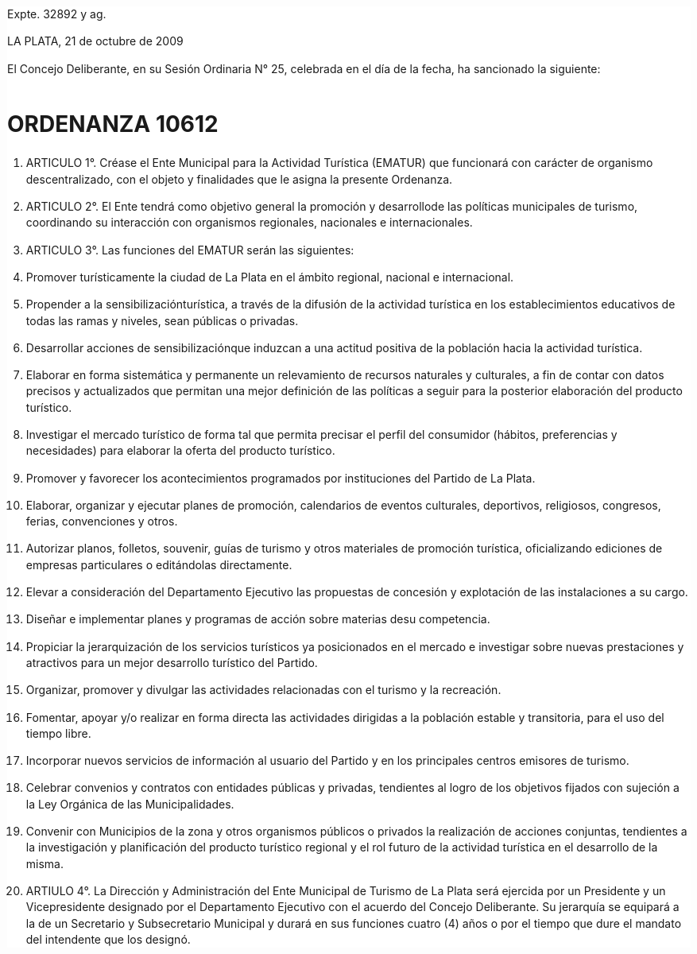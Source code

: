 Expte. 32892 y ag.

LA PLATA, 21 de octubre de 2009

El Concejo Deliberante, en su Sesión Ordinaria N° 25, celebrada en el día de la fecha, ha sancionado la siguiente:

# ORDENANZA 10612

1. ARTICULO 1°. Créase el Ente Municipal para la Actividad Turística (EMATUR) que funcionará con carácter de organismo descentralizado, con el objeto y finalidades que le asigna la presente Ordenanza.

2. ARTICULO 2°. El Ente tendrá como objetivo general la promoción y desarrollode las políticas municipales de turismo, coordinando su interacción con organismos regionales, nacionales e internacionales.

3. ARTICULO 3°. Las funciones del EMATUR serán las siguientes:

  1. Promover turísticamente la ciudad de La Plata en el ámbito regional, nacional e internacional.
  2. Propender a la sensibilizaciónturística, a través de la difusión de la actividad turística en los establecimientos educativos de todas las ramas y niveles, sean públicas o privadas.
  3. Desarrollar acciones de sensibilizaciónque induzcan a una actitud positiva de la población hacia la actividad turística.
  4. Elaborar en forma sistemática y permanente un relevamiento de recursos naturales y culturales, a fin de contar con datos precisos y actualizados que permitan una mejor definición de las políticas a seguir para la posterior elaboración del producto turístico.
  5. Investigar el mercado turístico de forma tal que permita precisar el perfil del consumidor (hábitos, preferencias y necesidades) para elaborar la oferta del producto turístico.
  6. Promover y favorecer los acontecimientos programados por instituciones del Partido de La Plata.
  7. Elaborar, organizar y ejecutar planes de promoción, calendarios de eventos culturales, deportivos, religiosos, congresos, ferias, convenciones y otros.
  8. Autorizar planos, folletos, souvenir, guías de turismo y otros materiales de promoción turística, oficializando ediciones de empresas particulares o editándolas directamente.
  9. Elevar a consideración del Departamento Ejecutivo las propuestas de concesión y explotación de las instalaciones a su cargo.
  10. Diseñar e implementar planes y programas de acción sobre materias desu competencia.
  11. Propiciar la jerarquización de los servicios turísticos ya posicionados en el mercado e investigar sobre nuevas prestaciones y atractivos para un mejor desarrollo turístico del Partido.
  12. Organizar, promover y divulgar las actividades relacionadas con el turismo y la recreación.
  13. Fomentar, apoyar y/o realizar en forma directa las actividades dirigidas a la población estable y transitoria, para el uso del tiempo libre.
  14. Incorporar nuevos servicios de información al usuario del Partido y en los principales centros emisores de turismo.
  15. Celebrar convenios y contratos con entidades públicas y privadas, tendientes al logro de los objetivos fijados con sujeción a la Ley Orgánica de las Municipalidades.
  16. Convenir con Municipios de la zona y otros organismos públicos o privados la realización de acciones conjuntas, tendientes a la investigación y planificación del producto turístico regional y el rol futuro de la actividad turística en el desarrollo de la misma.

4. ARTIULO 4°. La Dirección y Administración del Ente Municipal de Turismo de La Plata será ejercida por un Presidente y un Vicepresidente designado por el Departamento Ejecutivo con el acuerdo del Concejo Deliberante. Su jerarquía se equipará a la de un Secretario y Subsecretario Municipal y durará en sus funciones cuatro (4) años o por el tiempo que dure el mandato del intendente que los designó.
